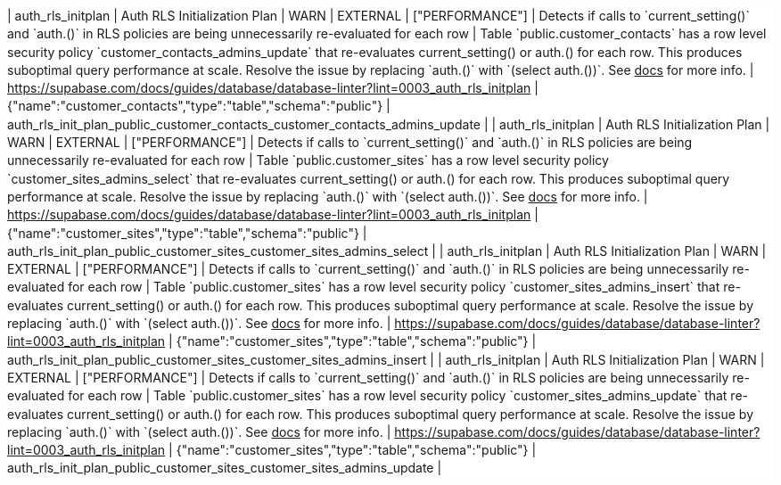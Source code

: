 | auth_rls_initplan            | Auth RLS Initialization Plan | WARN  | EXTERNAL | ["PERFORMANCE"] | Detects if calls to \`current_setting()\` and \`auth.<function>()\` in RLS policies are being unnecessarily re-evaluated for each row                                                                                                                       | Table \`public.customer_contacts\` has a row level security policy \`customer_contacts_admins_update\` that re-evaluates current_setting() or auth.<function>() for each row. This produces suboptimal query performance at scale. Resolve the issue by replacing \`auth.<function>()\` with \`(select auth.<function>())\`. See [docs](https://supabase.com/docs/guides/database/postgres/row-level-security#call-functions-with-select) for more info.                                               | https://supabase.com/docs/guides/database/database-linter?lint=0003_auth_rls_initplan            | {"name":"customer_contacts","type":"table","schema":"public"}                                                                                                         | auth_rls_init_plan_public_customer_contacts_customer_contacts_admins_update                                                        |
| auth_rls_initplan            | Auth RLS Initialization Plan | WARN  | EXTERNAL | ["PERFORMANCE"] | Detects if calls to \`current_setting()\` and \`auth.<function>()\` in RLS policies are being unnecessarily re-evaluated for each row                                                                                                                       | Table \`public.customer_sites\` has a row level security policy \`customer_sites_admins_select\` that re-evaluates current_setting() or auth.<function>() for each row. This produces suboptimal query performance at scale. Resolve the issue by replacing \`auth.<function>()\` with \`(select auth.<function>())\`. See [docs](https://supabase.com/docs/guides/database/postgres/row-level-security#call-functions-with-select) for more info.                                                     | https://supabase.com/docs/guides/database/database-linter?lint=0003_auth_rls_initplan            | {"name":"customer_sites","type":"table","schema":"public"}                                                                                                            | auth_rls_init_plan_public_customer_sites_customer_sites_admins_select                                                              |
| auth_rls_initplan            | Auth RLS Initialization Plan | WARN  | EXTERNAL | ["PERFORMANCE"] | Detects if calls to \`current_setting()\` and \`auth.<function>()\` in RLS policies are being unnecessarily re-evaluated for each row                                                                                                                       | Table \`public.customer_sites\` has a row level security policy \`customer_sites_admins_insert\` that re-evaluates current_setting() or auth.<function>() for each row. This produces suboptimal query performance at scale. Resolve the issue by replacing \`auth.<function>()\` with \`(select auth.<function>())\`. See [docs](https://supabase.com/docs/guides/database/postgres/row-level-security#call-functions-with-select) for more info.                                                     | https://supabase.com/docs/guides/database/database-linter?lint=0003_auth_rls_initplan            | {"name":"customer_sites","type":"table","schema":"public"}                                                                                                            | auth_rls_init_plan_public_customer_sites_customer_sites_admins_insert                                                              |
| auth_rls_initplan            | Auth RLS Initialization Plan | WARN  | EXTERNAL | ["PERFORMANCE"] | Detects if calls to \`current_setting()\` and \`auth.<function>()\` in RLS policies are being unnecessarily re-evaluated for each row                                                                                                                       | Table \`public.customer_sites\` has a row level security policy \`customer_sites_admins_update\` that re-evaluates current_setting() or auth.<function>() for each row. This produces suboptimal query performance at scale. Resolve the issue by replacing \`auth.<function>()\` with \`(select auth.<function>())\`. See [docs](https://supabase.com/docs/guides/database/postgres/row-level-security#call-functions-with-select) for more info.                                                     | https://supabase.com/docs/guides/database/database-linter?lint=0003_auth_rls_initplan            | {"name":"customer_sites","type":"table","schema":"public"}                                                                                                            | auth_rls_init_plan_public_customer_sites_customer_sites_admins_update                                                              |